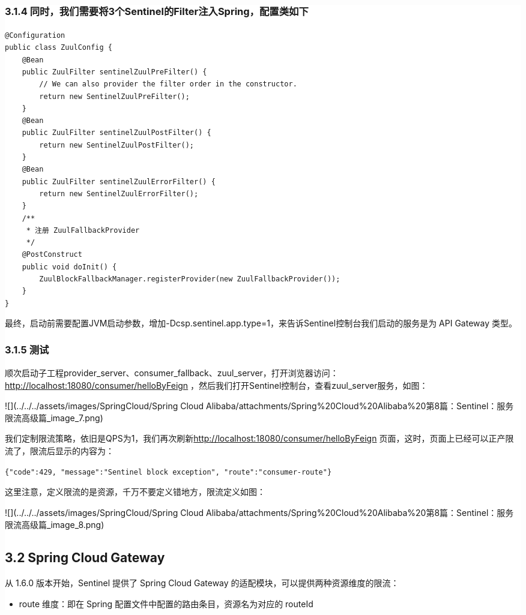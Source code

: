 ### 3.1.4 同时，我们需要将3个Sentinel的Filter注入Spring，配置类如下

```
@Configuration
public class ZuulConfig {
    @Bean
    public ZuulFilter sentinelZuulPreFilter() {
        // We can also provider the filter order in the constructor.
        return new SentinelZuulPreFilter();
    }
    @Bean
    public ZuulFilter sentinelZuulPostFilter() {
        return new SentinelZuulPostFilter();
    }
    @Bean
    public ZuulFilter sentinelZuulErrorFilter() {
        return new SentinelZuulErrorFilter();
    }
    /**
     * 注册 ZuulFallbackProvider
     */
    @PostConstruct
    public void doInit() {
        ZuulBlockFallbackManager.registerProvider(new ZuulFallbackProvider());
    }
}
```

最终，启动前需要配置JVM启动参数，增加-Dcsp.sentinel.app.type=1，来告诉Sentinel控制台我们启动的服务是为 API Gateway 类型。

### 3.1.5 测试

顺次启动子工程provider_server、consumer_fallback、zuul_server，打开浏览器访问：[http://localhost:18080/consumer/helloByFeign](http://localhost:18080/consumer/helloByFeign) ，然后我们打开Sentinel控制台，查看zuul_server服务，如图：

![](../../../assets/images/SpringCloud/Spring Cloud Alibaba/attachments/Spring%20Cloud%20Alibaba%20第8篇：Sentinel：服务限流高级篇_image_7.png)

我们定制限流策略，依旧是QPS为1，我们再次刷新[http://localhost:18080/consumer/helloByFeign](http://localhost:18080/consumer/helloByFeign) 页面，这时，页面上已经可以正产限流了，限流后显示的内容为：

```
{"code":429, "message":"Sentinel block exception", "route":"consumer-route"}
```

这里注意，定义限流的是资源，千万不要定义错地方，限流定义如图：

![](../../../assets/images/SpringCloud/Spring Cloud Alibaba/attachments/Spring%20Cloud%20Alibaba%20第8篇：Sentinel：服务限流高级篇_image_8.png)

## 3.2 Spring Cloud Gateway

从 1.6.0 版本开始，Sentinel 提供了 Spring Cloud Gateway 的适配模块，可以提供两种资源维度的限流：

- route 维度：即在 Spring 配置文件中配置的路由条目，资源名为对应的 routeId
